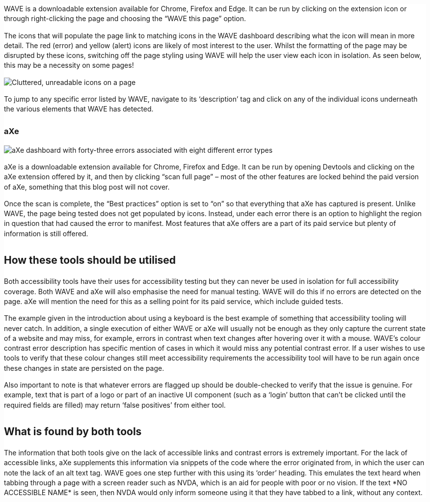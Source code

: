 WAVE is a downloadable extension available for Chrome, Firefox and Edge. It can be run by clicking on the extension icon or through right-clicking the page and choosing the “WAVE this page” option.

The icons that will populate the page link to matching icons in the WAVE dashboard describing what the icon will mean in more detail. The red (error) and yellow (alert) icons are likely of most interest to the user. Whilst the formatting of the page may be disrupted by these icons, switching off the page styling using WAVE will help the user view each icon in isolation. As seen below, this may be a necessity on some pages!

![Cluttered, unreadable icons on a page](/uploads/WAVEIcons.png)

To jump to any specific error listed by WAVE, navigate to its ‘description’ tag and click on any of the individual icons underneath the various elements that WAVE has detected.

### **aXe**

![aXe dashboard with forty-three errors associated with eight different error types ](/uploads/aXeDashboard.png)

aXe is a downloadable extension available for Chrome, Firefox and Edge. It can be run by opening Devtools and clicking on the aXe extension offered by it, and then by clicking “scan full page” – most of the other features are locked behind the paid version of aXe, something that this blog post will not cover.

Once the scan is complete, the “Best practices” option is set to “on” so that everything that aXe has captured is present. Unlike WAVE, the page being tested does not get populated by icons. Instead, under each error there is an option to highlight the region in question that had caused the error to manifest. Most features that aXe offers are a part of its paid service but plenty of information is still offered.

## **How these tools should be utilised**

Both accessibility tools have their uses for accessibility testing but they can never be used in isolation for full accessibility coverage. Both WAVE and aXe will also emphasise the need for manual testing. WAVE will do this if no errors are detected on the page. aXe will mention the need for this as a selling point for its paid service, which include guided tests.

The example given in the introduction about using a keyboard is the best example of something that accessibility tooling will never catch. In addition, a single execution of either WAVE or aXe will usually not be enough as they only capture the current state of a website and may miss, for example, errors in contrast when text changes after hovering over it with a mouse. WAVE’s colour contrast error description has specific mention of cases in which it would miss any potential contrast error. If a user wishes to use tools to verify that these colour changes still meet accessibility requirements the accessibility tool will have to be run again once these changes in state are persisted on the page.

Also important to note is that whatever errors are flagged up should be double-checked to verify that the issue is genuine. For example, text that is part of a logo or part of an inactive UI component  (such as a ‘login’ button that can’t be clicked until the required fields are filled) may return ‘false positives’ from either tool.

## **What is found by both tools**

The information that both tools give on the lack of accessible links and contrast errors is extremely important. For the lack of accessible links, aXe supplements this information via snippets of the code where the error originated from, in which the user can note the lack of an alt text tag. WAVE goes one step further with this using its ‘order’ heading. This emulates the text heard when tabbing through a page with a screen reader such as NVDA, which is an aid for people with poor or no vision. If the text \*NO ACCESSIBLE NAME\* is seen, then NVDA would only inform someone using it that they have tabbed to a link, without any context.
